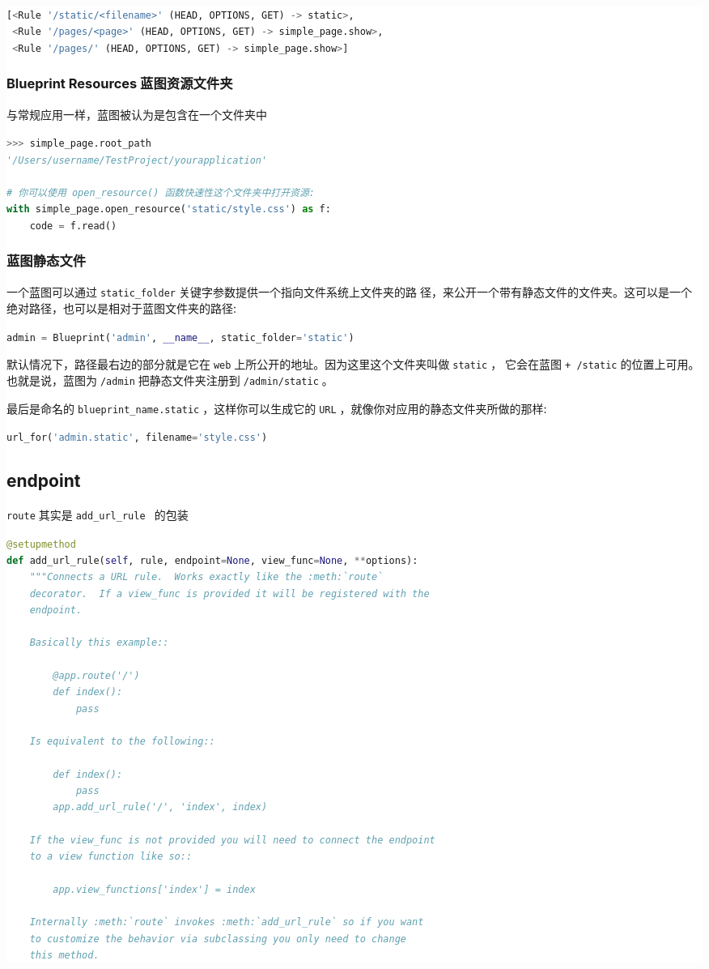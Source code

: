 ```python
[<Rule '/static/<filename>' (HEAD, OPTIONS, GET) -> static>,
 <Rule '/pages/<page>' (HEAD, OPTIONS, GET) -> simple_page.show>,
 <Rule '/pages/' (HEAD, OPTIONS, GET) -> simple_page.show>]
```

### Blueprint Resources 蓝图资源文件夹

与常规应用一样，蓝图被认为是包含在一个文件夹中

```python
>>> simple_page.root_path
'/Users/username/TestProject/yourapplication'

# 你可以使用 open_resource() 函数快速性这个文件夹中打开资源:
with simple_page.open_resource('static/style.css') as f:
    code = f.read()
```

### 蓝图静态文件

一个蓝图可以通过 `static_folder` 关键字参数提供一个指向文件系统上文件夹的路 径，来公开一个带有静态文件的文件夹。这可以是一个绝对路径，也可以是相对于蓝图文件夹的路径:

```python
admin = Blueprint('admin', __name__, static_folder='static')
```

默认情况下，路径最右边的部分就是它在 `web` 上所公开的地址。因为这里这个文件夹叫做 `static` ， 它会在蓝图 `+ /static` 的位置上可用。也就是说，蓝图为 `/admin` 把静态文件夹注册到 `/admin/static` 。

最后是命名的 `blueprint_name.static` ，这样你可以生成它的 `URL` ，就像你对应用的静态文件夹所做的那样:

```python
url_for('admin.static', filename='style.css')
```

## endpoint

`route` 其实是 `add_url_rule ` 的包装

```python
@setupmethod
def add_url_rule(self, rule, endpoint=None, view_func=None, **options):
    """Connects a URL rule.  Works exactly like the :meth:`route`
    decorator.  If a view_func is provided it will be registered with the
    endpoint.

    Basically this example::

        @app.route('/')
        def index():
            pass

    Is equivalent to the following::

        def index():
            pass
        app.add_url_rule('/', 'index', index)

    If the view_func is not provided you will need to connect the endpoint
    to a view function like so::

        app.view_functions['index'] = index

    Internally :meth:`route` invokes :meth:`add_url_rule` so if you want
    to customize the behavior via subclassing you only need to change
    this method.

```